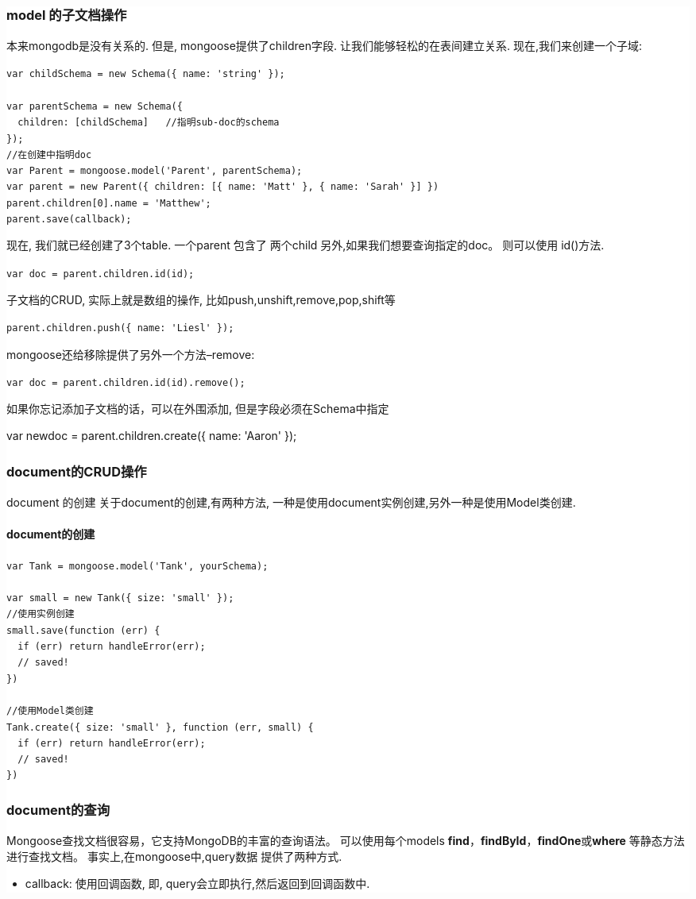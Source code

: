 ### model 的子文档操作
本来mongodb是没有关系的. 但是, mongoose提供了children字段. 让我们能够轻松的在表间建立关系. 现在,我们来创建一个子域:

```
var childSchema = new Schema({ name: 'string' });

var parentSchema = new Schema({
  children: [childSchema]   //指明sub-doc的schema
});
//在创建中指明doc
var Parent = mongoose.model('Parent', parentSchema);
var parent = new Parent({ children: [{ name: 'Matt' }, { name: 'Sarah' }] })
parent.children[0].name = 'Matthew';
parent.save(callback);
```
现在, 我们就已经创建了3个table. 一个parent 包含了 两个child 另外,如果我们想要查询指定的doc。 则可以使用 id()方法.

```
var doc = parent.children.id(id);
```

子文档的CRUD, 实际上就是数组的操作, 比如push,unshift,remove,pop,shift等


```
parent.children.push({ name: 'Liesl' });
```

mongoose还给移除提供了另外一个方法–remove:


```
var doc = parent.children.id(id).remove();
```

如果你忘记添加子文档的话，可以在外围添加, 但是字段必须在Schema中指定

var newdoc = parent.children.create({ name: 'Aaron' });

### document的CRUD操作

document 的创建 关于document的创建,有两种方法, 一种是使用document实例创建,另外一种是使用Model类创建.
#### document的创建


```
var Tank = mongoose.model('Tank', yourSchema);

var small = new Tank({ size: 'small' });
//使用实例创建
small.save(function (err) {
  if (err) return handleError(err);
  // saved!
})

//使用Model类创建
Tank.create({ size: 'small' }, function (err, small) {
  if (err) return handleError(err);
  // saved!
})
```
### document的查询
Mongoose查找文档很容易，它支持MongoDB的丰富的查询语法。 可以使用每个models **find**，**findById**，**findOne**或**where** 等静态方法进行查找文档。
事实上,在mongoose中,query数据 提供了两种方式.
- callback: 使用回调函数, 即, query会立即执行,然后返回到回调函数中.
